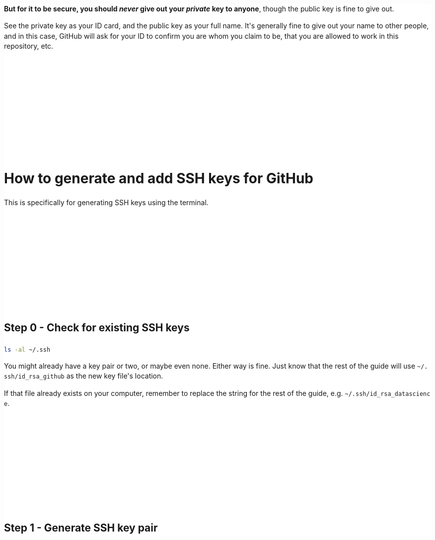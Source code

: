 **But for it to be secure, you should *never* give out your *private* key to anyone**, though the public key is fine to give out.

See the private key as your ID card, and the public key as your full name. It's generally fine to give out your name to other people, and in this case, GitHub will ask for your ID to confirm you are whom you claim to be, that you are allowed to work in this repository, etc.

</br>
</br>
</br>
</br>
</br>
</br>
</br>
</br>
</br>

# How to generate and add SSH keys for GitHub

This is specifically for generating SSH keys using the terminal.

</br>
</br>
</br>
</br>
</br>
</br>
</br>
</br>
</br>

## Step 0 - Check for existing SSH keys
```bash
ls -al ~/.ssh
```

You might already have a key pair or two, or maybe even none. Either way is fine. Just know that the rest of the guide will use `~/.ssh/id_rsa_github` as the new key file's location.

If that file already exists on your computer, remember to replace the string for the rest of the guide, e.g. `~/.ssh/id_rsa_datascience`.

</br>
</br>
</br>
</br>
</br>
</br>
</br>
</br>
</br>

## Step 1 - Generate SSH key pair
